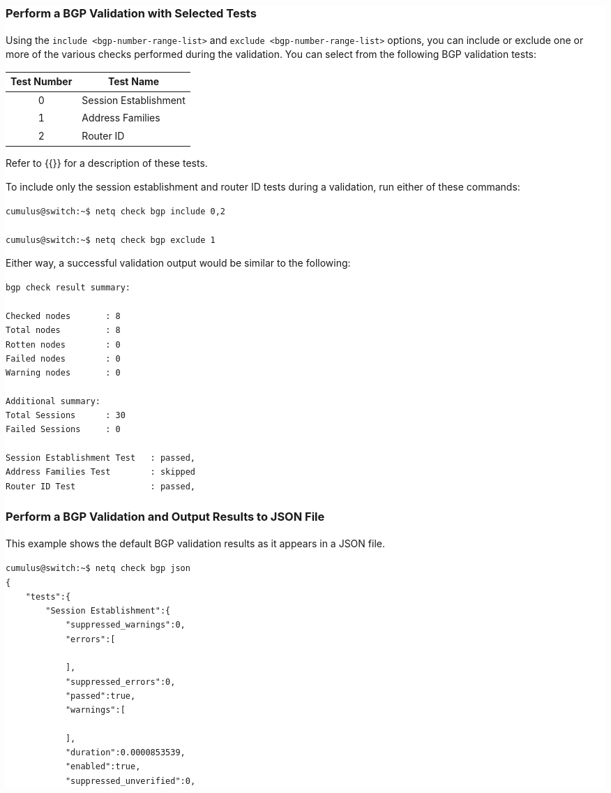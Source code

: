### Perform a BGP Validation with Selected Tests

Using the `include <bgp-number-range-list>` and `exclude <bgp-number-range-list>` options, you can include or exclude one or more of the various checks performed during the validation. You can select from the following BGP validation tests:

| Test Number | Test Name |
| :---------: | --------- |
| 0 | Session Establishment |
| 1 | Address Families |
| 2 | Router ID |

Refer to {{<link url="#bgp-validation-tests" text="BGP Validation Tests">}} for a description of these tests.

To include only the session establishment and router ID tests during a validation, run either of these commands:

```
cumulus@switch:~$ netq check bgp include 0,2

cumulus@switch:~$ netq check bgp exclude 1
```

Either way, a successful validation output would be similar to the following:

```
bgp check result summary:

Checked nodes       : 8
Total nodes         : 8
Rotten nodes        : 0
Failed nodes        : 0
Warning nodes       : 0

Additional summary:
Total Sessions      : 30
Failed Sessions     : 0

Session Establishment Test   : passed,
Address Families Test        : skipped
Router ID Test               : passed,
```

### Perform a BGP Validation and Output Results to JSON File

This example shows the default BGP validation results as it appears in a JSON file.

```
cumulus@switch:~$ netq check bgp json
{
    "tests":{
        "Session Establishment":{
            "suppressed_warnings":0,
            "errors":[

            ],
            "suppressed_errors":0,
            "passed":true,
            "warnings":[

            ],
            "duration":0.0000853539,
            "enabled":true,
            "suppressed_unverified":0,
```